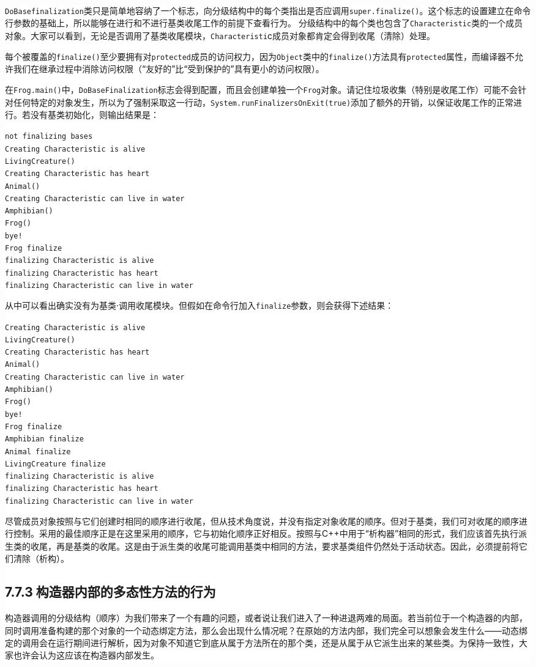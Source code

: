 `DoBasefinalization`类只是简单地容纳了一个标志，向分级结构中的每个类指出是否应调用`super.finalize()`。这个标志的设置建立在命令行参数的基础上，所以能够在进行和不进行基类收尾工作的前提下查看行为。
分级结构中的每个类也包含了`Characteristic`类的一个成员对象。大家可以看到，无论是否调用了基类收尾模块，`Characteristi`c成员对象都肯定会得到收尾（清除）处理。

每个被覆盖的`finalize()`至少要拥有对`protected`成员的访问权力，因为`Object`类中的`finalize()`方法具有`protected`属性，而编译器不允许我们在继承过程中消除访问权限（“友好的”比“受到保护的”具有更小的访问权限）。

在`Frog.main()`中，`DoBaseFinalization`标志会得到配置，而且会创建单独一个`Frog`对象。请记住垃圾收集（特别是收尾工作）可能不会针对任何特定的对象发生，所以为了强制采取这一行动，`System.runFinalizersOnExit(true)`添加了额外的开销，以保证收尾工作的正常进行。若没有基类初始化，则输出结果是：

```
not finalizing bases
Creating Characteristic is alive
LivingCreature()
Creating Characteristic has heart
Animal()
Creating Characteristic can live in water
Amphibian()
Frog()
bye!
Frog finalize
finalizing Characteristic is alive
finalizing Characteristic has heart
finalizing Characteristic can live in water
```

从中可以看出确实没有为基类·调用收尾模块。但假如在命令行加入`finalize`参数，则会获得下述结果：

```
Creating Characteristic is alive
LivingCreature()
Creating Characteristic has heart
Animal()
Creating Characteristic can live in water
Amphibian()
Frog()
bye!
Frog finalize
Amphibian finalize
Animal finalize
LivingCreature finalize
finalizing Characteristic is alive
finalizing Characteristic has heart
finalizing Characteristic can live in water
```

尽管成员对象按照与它们创建时相同的顺序进行收尾，但从技术角度说，并没有指定对象收尾的顺序。但对于基类，我们可对收尾的顺序进行控制。采用的最佳顺序正是在这里采用的顺序，它与初始化顺序正好相反。按照与C++中用于“析构器”相同的形式，我们应该首先执行派生类的收尾，再是基类的收尾。这是由于派生类的收尾可能调用基类中相同的方法，要求基类组件仍然处于活动状态。因此，必须提前将它们清除（析构）。

## 7.7.3 构造器内部的多态性方法的行为

构造器调用的分级结构（顺序）为我们带来了一个有趣的问题，或者说让我们进入了一种进退两难的局面。若当前位于一个构造器的内部，同时调用准备构建的那个对象的一个动态绑定方法，那么会出现什么情况呢？在原始的方法内部，我们完全可以想象会发生什么——动态绑定的调用会在运行期间进行解析，因为对象不知道它到底从属于方法所在的那个类，还是从属于从它派生出来的某些类。为保持一致性，大家也许会认为这应该在构造器内部发生。
